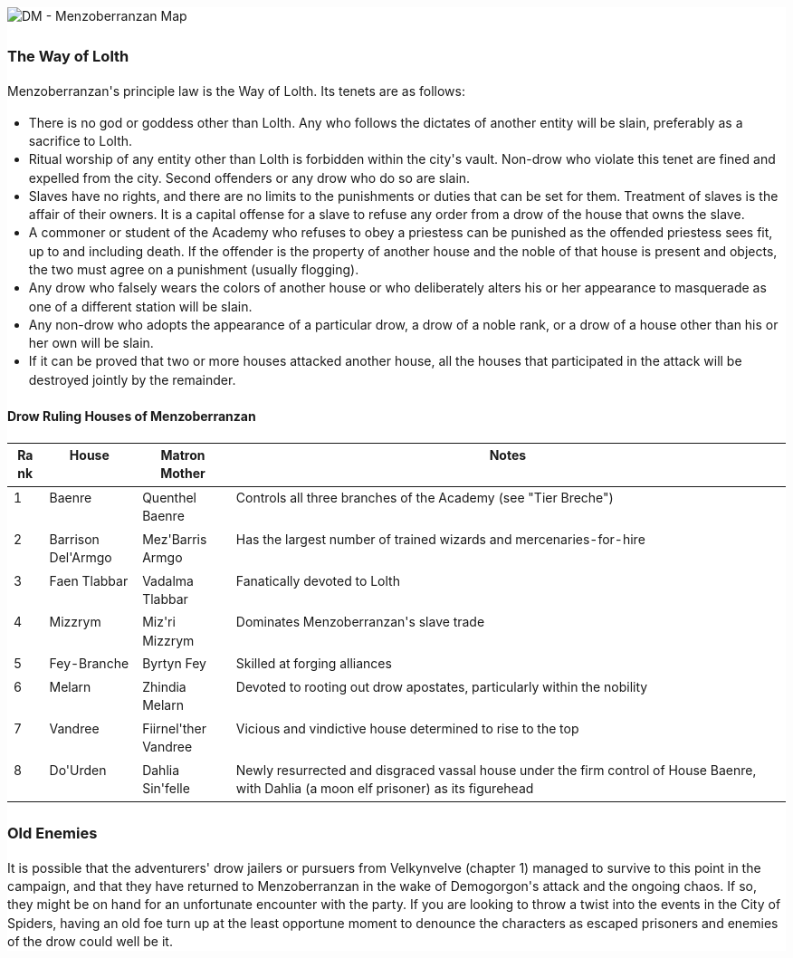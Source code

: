 ![DM - Menzoberranzan Map](adventure/OotA/Menzoberranzan%20Map.jpg)

### The Way of Lolth

Menzoberranzan's principle law is the Way of Lolth. Its tenets are as follows:

- There is no god or goddess other than Lolth. Any who follows the dictates of another entity will be slain, preferably as a sacrifice to Lolth.
- Ritual worship of any entity other than Lolth is forbidden within the city's vault. Non-drow who violate this tenet are fined and expelled from the city. Second offenders or any drow who do so are slain.
- Slaves have no rights, and there are no limits to the punishments or duties that can be set for them. Treatment of slaves is the affair of their owners. It is a capital offense for a slave to refuse any order from a drow of the house that owns the slave.
- A commoner or student of the Academy who refuses to obey a priestess can be punished as the offended priestess sees fit, up to and including death. If the offender is the property of another house and the noble of that house is present and objects, the two must agree on a punishment (usually flogging).
- Any drow who falsely wears the colors of another house or who deliberately alters his or her appearance to masquerade as one of a different station will be slain.
- Any non-drow who adopts the appearance of a particular drow, a drow of a noble rank, or a drow of a house other than his or her own will be slain.
- If it can be proved that two or more houses attacked another house, all the houses that participated in the attack will be destroyed jointly by the remainder.

#### Drow Ruling Houses of Menzoberranzan

| Rank | House | Matron Mother | Notes |
| - | - | - | - |
| 1 | Baenre | Quenthel Baenre | Controls all three branches of the Academy (see "Tier Breche") |
| 2 | Barrison Del'Armgo | Mez'Barris Armgo | Has the largest number of trained wizards and mercenaries-for-hire |
| 3 | Faen Tlabbar | Vadalma Tlabbar | Fanatically devoted to Lolth |
| 4 | Mizzrym | Miz'ri Mizzrym | Dominates Menzoberranzan's slave trade |
| 5 | Fey-Branche | Byrtyn Fey | Skilled at forging alliances |
| 6 | Melarn | Zhindia Melarn | Devoted to rooting out drow apostates, particularly within the nobility |
| 7 | Vandree | Fiirnel'ther Vandree | Vicious and vindictive house determined to rise to the top |
| 8 | Do'Urden | Dahlia Sin'felle | Newly resurrected and disgraced vassal house under the firm control of House Baenre, with Dahlia (a moon elf prisoner) as its figurehead |

### Old Enemies

It is possible that the adventurers' drow jailers or pursuers from Velkynvelve (chapter 1) managed to survive to this point in the campaign, and that they have returned to Menzoberranzan in the wake of Demogorgon's attack and the ongoing chaos. If so, they might be on hand for an unfortunate encounter with the party. If you are looking to throw a twist into the events in the City of Spiders, having an old foe turn up at the least opportune moment to denounce the characters as escaped prisoners and enemies of the drow could well be it.
